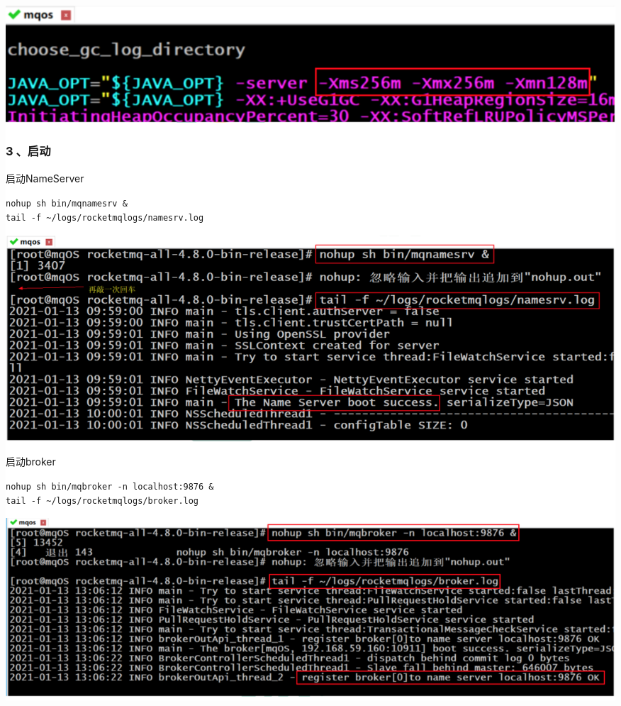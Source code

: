 ![](images/13.png)

### 3 、启动

启动NameServer
```
nohup sh bin/mqnamesrv &
tail -f ~/logs/rocketmqlogs/namesrv.log
```

![](images/14.png)

启动broker
```
nohup sh bin/mqbroker -n localhost:9876 &
tail -f ~/logs/rocketmqlogs/broker.log
```

![](images/15.png)
